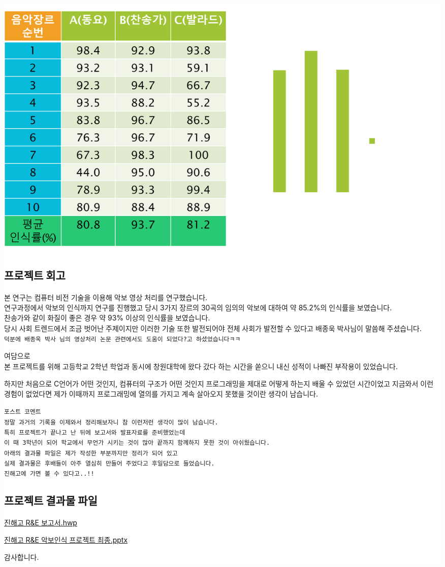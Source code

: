 ![테스트](</assets/img/portfolio/sub project/진해고프로젝트/1_18.png>)

## 프로젝트 회고

본 연구는 컴퓨터 비전 기술을 이용해 악보 영상 처리를 연구했습니다.  
연구과정에서 악보의 인식까지 연구를 진행했고 당시 3가지 장르의 30곡의 임의의 악보에 대하여 약 85.2%의 인식률을 보였습니다.  
찬송가와 같이 화질이 좋은 경우 약 93% 이상의 인식률을 보였습니다.  
당시 사회 트렌드에서 조금 벗어난 주제이지만 이러한 기술 또한 발전되어야 전체 사회가 발전할 수 있다고 배종욱 박사님이 말씀해 주셨습니다.  
`덕분에 배종욱 박사 님의 영상처리 논문 관련에서도 도움이 되었다?고 하셨었습니다ㅋㅋ`

여담으로  
본 프로젝트를 위해 고등학교 2학년 학업과 동시에 창원대학에 왔다 갔다 하는 시간을 쏟으니 내신 성적이 나빠진 부작용이 있었습니다.

하지만 처음으로 C언어가 어떤 것인지, 컴퓨터의 구조가 어떤 것인지 프로그래밍을 제대로 어떻게 하는지 배울 수 있었던 시간이었고 지금와서 이런 경험이 없었다면 제가 이때까지 프로그래밍에 열의를 가지고 계속 살아오지 못했을 것이란 생각이 남습니다.

```
포스트 코멘트
정말 과거의 기록을 이제와서 정리해보자니 참 이런저런 생각이 많이 남습니다.
특히 프로젝트가 끝나고 난 뒤에 보고서와 발표자료를 준비했었는데
이 때 3학년이 되어 학교에서 무언가 시키는 것이 많아 끝까지 함께하지 못한 것이 아쉬웠습니다.
아래의 결과물 파일은 제가 작성한 부분까지만 정리가 되어 있고
실제 결과물은 후배들이 아주 열심히 만들어 주었다고 후일담으로 들었습니다.
진해고에 가면 볼 수 있다고..!!
```

## 프로젝트 결과물 파일

[진해고 R&E 보고서.hwp](</assets/docs/sub project/진해고프로젝트/진해고 R&E 보고서.hwp>)

[진해고 R&E 악보인식 프로젝트 최종.pptx](</assets/docs/sub project/진해고프로젝트/진해고 R&E 악보인식 프로젝트 최종.pptx>)

감사합니다.
